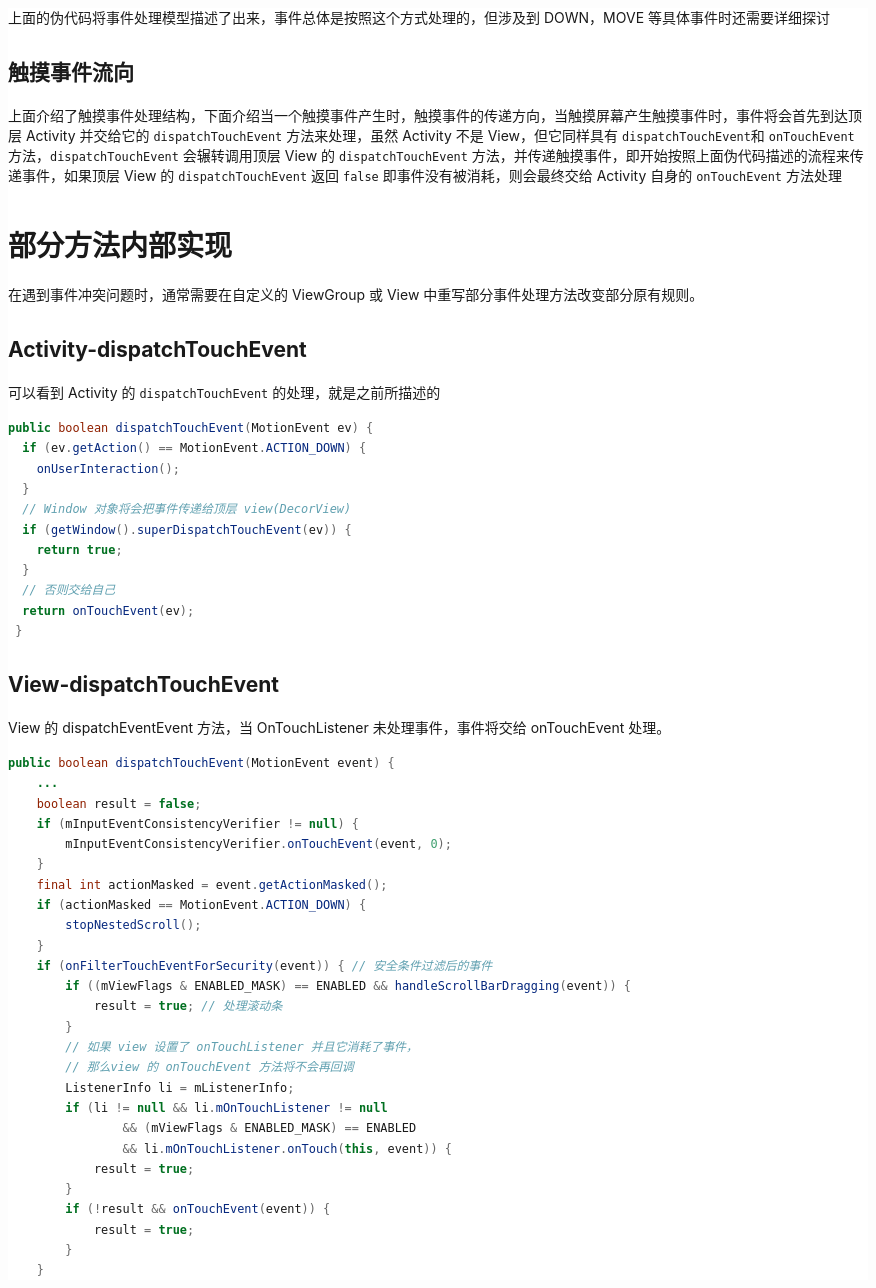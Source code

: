 ```java
```

上面的伪代码将事件处理模型描述了出来，事件总体是按照这个方式处理的，但涉及到 DOWN，MOVE 等具体事件时还需要详细探讨

## 触摸事件流向

上面介绍了触摸事件处理结构，下面介绍当一个触摸事件产生时，触摸事件的传递方向，当触摸屏幕产生触摸事件时，事件将会首先到达顶层 Activity 并交给它的 `dispatchTouchEvent` 方法来处理，虽然 Activity 不是 View，但它同样具有 `dispatchTouchEvent`和 `onTouchEvent` 方法，`dispatchTouchEvent` 会辗转调用顶层 View 的 `dispatchTouchEvent` 方法，并传递触摸事件，即开始按照上面伪代码描述的流程来传递事件，如果顶层 View 的 `dispatchTouchEvent` 返回 `false` 即事件没有被消耗，则会最终交给 Activity 自身的 `onTouchEvent` 方法处理

# 部分方法内部实现

在遇到事件冲突问题时，通常需要在自定义的 ViewGroup 或 View 中重写部分事件处理方法改变部分原有规则。

## Activity-dispatchTouchEvent

可以看到 Activity 的 `dispatchTouchEvent` 的处理，就是之前所描述的

```java
public boolean dispatchTouchEvent(MotionEvent ev) {
  if (ev.getAction() == MotionEvent.ACTION_DOWN) {
    onUserInteraction();
  }
  // Window 对象将会把事件传递给顶层 view(DecorView)
  if (getWindow().superDispatchTouchEvent(ev)) {
    return true;
  }
  // 否则交给自己
  return onTouchEvent(ev);
 }
```

## View-dispatchTouchEvent

View 的 dispatchEventEvent 方法，当 OnTouchListener 未处理事件，事件将交给 onTouchEvent 处理。 

```java
public boolean dispatchTouchEvent(MotionEvent event) {
    ...
    boolean result = false;
    if (mInputEventConsistencyVerifier != null) {
        mInputEventConsistencyVerifier.onTouchEvent(event, 0);
    }
    final int actionMasked = event.getActionMasked();
    if (actionMasked == MotionEvent.ACTION_DOWN) {
        stopNestedScroll();
    }
    if (onFilterTouchEventForSecurity(event)) { // 安全条件过滤后的事件
        if ((mViewFlags & ENABLED_MASK) == ENABLED && handleScrollBarDragging(event)) {
            result = true; // 处理滚动条
        }
      	// 如果 view 设置了 onTouchListener 并且它消耗了事件，
      	// 那么view 的 onTouchEvent 方法将不会再回调
        ListenerInfo li = mListenerInfo;
        if (li != null && li.mOnTouchListener != null
                && (mViewFlags & ENABLED_MASK) == ENABLED
                && li.mOnTouchListener.onTouch(this, event)) {
            result = true;
        }
        if (!result && onTouchEvent(event)) {
            result = true;
        }
    }
```